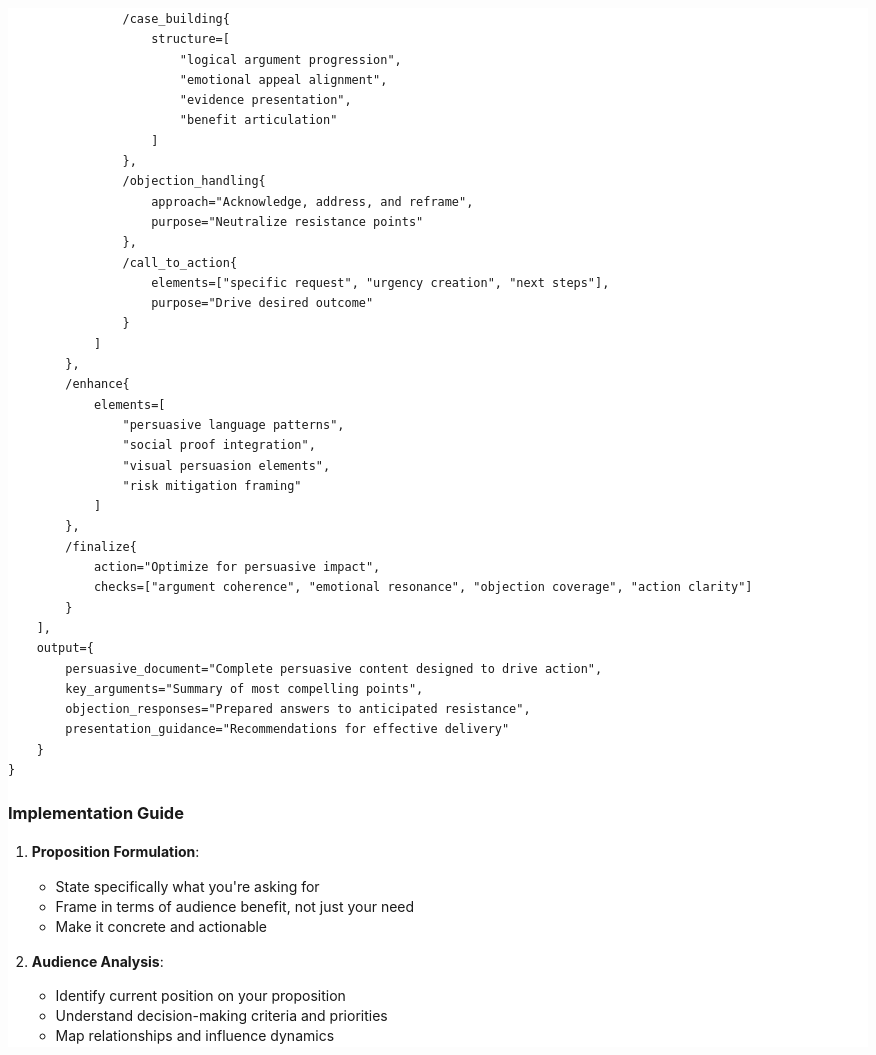 ```
                /case_building{
                    structure=[
                        "logical argument progression",
                        "emotional appeal alignment",
                        "evidence presentation",
                        "benefit articulation"
                    ]
                },
                /objection_handling{
                    approach="Acknowledge, address, and reframe",
                    purpose="Neutralize resistance points"
                },
                /call_to_action{
                    elements=["specific request", "urgency creation", "next steps"],
                    purpose="Drive desired outcome"
                }
            ]
        },
        /enhance{
            elements=[
                "persuasive language patterns",
                "social proof integration",
                "visual persuasion elements",
                "risk mitigation framing"
            ]
        },
        /finalize{
            action="Optimize for persuasive impact",
            checks=["argument coherence", "emotional resonance", "objection coverage", "action clarity"]
        }
    ],
    output={
        persuasive_document="Complete persuasive content designed to drive action",
        key_arguments="Summary of most compelling points",
        objection_responses="Prepared answers to anticipated resistance",
        presentation_guidance="Recommendations for effective delivery"
    }
}
```

### Implementation Guide

1. **Proposition Formulation**:
   - State specifically what you're asking for
   - Frame in terms of audience benefit, not just your need
   - Make it concrete and actionable

2. **Audience Analysis**:
   - Identify current position on your proposition
   - Understand decision-making criteria and priorities
   - Map relationships and influence dynamics

